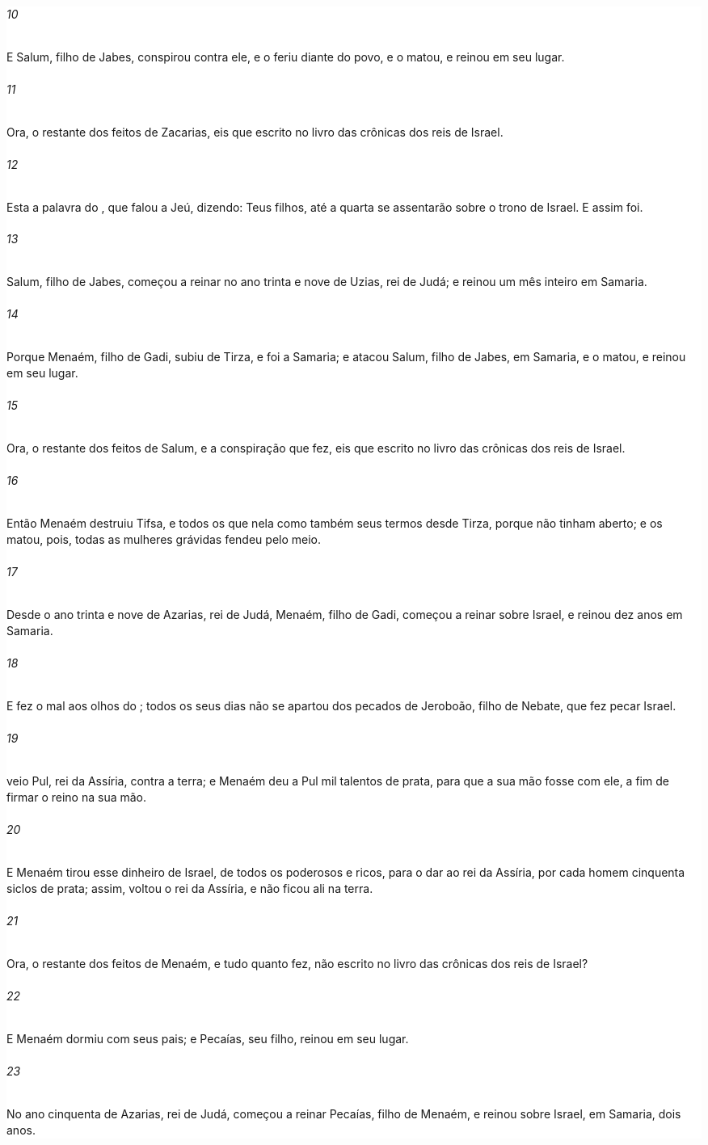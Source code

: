 ###### 10 
E Salum, filho de Jabes, conspirou contra ele, e o feriu diante do povo, e o matou, e reinou em seu lugar.

###### 11 
Ora, o restante dos feitos de Zacarias, eis que  escrito no livro das crônicas dos reis de Israel.

###### 12 
Esta  a palavra do , que falou a Jeú, dizendo: Teus filhos, até a quarta  se assentarão sobre o trono de Israel. E assim foi.

###### 13 
Salum, filho de Jabes, começou a reinar no ano trinta e nove de Uzias, rei de Judá; e reinou um mês inteiro em Samaria.

###### 14 
Porque Menaém, filho de Gadi, subiu de Tirza, e foi a Samaria; e atacou Salum, filho de Jabes, em Samaria, e o matou, e reinou em seu lugar.

###### 15 
Ora, o restante dos feitos de Salum, e a conspiração que fez, eis que  escrito no livro das crônicas dos reis de Israel.

###### 16 
Então Menaém destruiu Tifsa, e todos os que nela  como também seus termos desde Tirza, porque não  tinham aberto; e os matou, pois,  todas as mulheres grávidas fendeu pelo meio.

###### 17 
Desde o ano trinta e nove de Azarias, rei de Judá, Menaém, filho de Gadi, começou a reinar sobre Israel, e reinou dez anos em Samaria.

###### 18 
E fez o  mal aos olhos do ; todos os seus dias não se apartou dos pecados de Jeroboão, filho de Nebate, que fez pecar Israel.

###### 19 
 veio Pul, rei da Assíria, contra a terra; e Menaém deu a Pul mil talentos de prata, para que a sua mão fosse com ele, a fim de firmar o reino na sua mão.

###### 20 
E Menaém tirou esse dinheiro de Israel, de todos os poderosos e ricos, para o dar ao rei da Assíria, por cada homem cinquenta siclos de prata; assim, voltou o rei da Assíria, e não ficou ali na terra.

###### 21 
Ora, o restante dos feitos de Menaém, e tudo quanto fez,  não  escrito no livro das crônicas dos reis de Israel?

###### 22 
E Menaém dormiu com seus pais; e Pecaías, seu filho, reinou em seu lugar.

###### 23 
No ano cinquenta de Azarias, rei de Judá, começou a reinar Pecaías, filho de Menaém, e reinou sobre Israel, em Samaria, dois anos.
